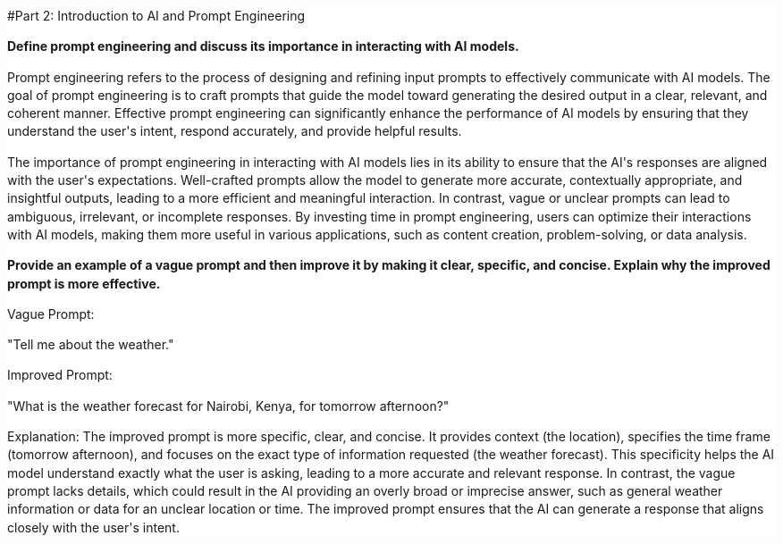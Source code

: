 #Part 2: Introduction to AI and Prompt Engineering

**Define prompt engineering and discuss its importance in interacting with AI models.**

Prompt engineering refers to the process of designing and refining input prompts to effectively communicate with AI models. The goal of prompt engineering is to craft prompts that guide the model toward generating the desired output in a clear, relevant, and coherent manner. Effective prompt engineering can significantly enhance the performance of AI models by ensuring that they understand the user's intent, respond accurately, and provide helpful results.

The importance of prompt engineering in interacting with AI models lies in its ability to ensure that the AI's responses are aligned with the user's expectations. Well-crafted prompts allow the model to generate more accurate, contextually appropriate, and insightful outputs, leading to a more efficient and meaningful interaction. In contrast, vague or unclear prompts can lead to ambiguous, irrelevant, or incomplete responses. By investing time in prompt engineering, users can optimize their interactions with AI models, making them more useful in various applications, such as content creation, problem-solving, or data analysis.

**Provide an example of a vague prompt and then improve it by making it clear, specific, and concise. Explain why the improved prompt is more effective.**

Vague Prompt:

"Tell me about the weather."

Improved Prompt:

"What is the weather forecast for Nairobi, Kenya, for tomorrow afternoon?"

Explanation:
The improved prompt is more specific, clear, and concise. It provides context (the location), specifies the time frame (tomorrow afternoon), and focuses on the exact type of information requested (the weather forecast). This specificity helps the AI model understand exactly what the user is asking, leading to a more accurate and relevant response. In contrast, the vague prompt lacks details, which could result in the AI providing an overly broad or imprecise answer, such as general weather information or data for an unclear location or time. The improved prompt ensures that the AI can generate a response that aligns closely with the user's intent.







